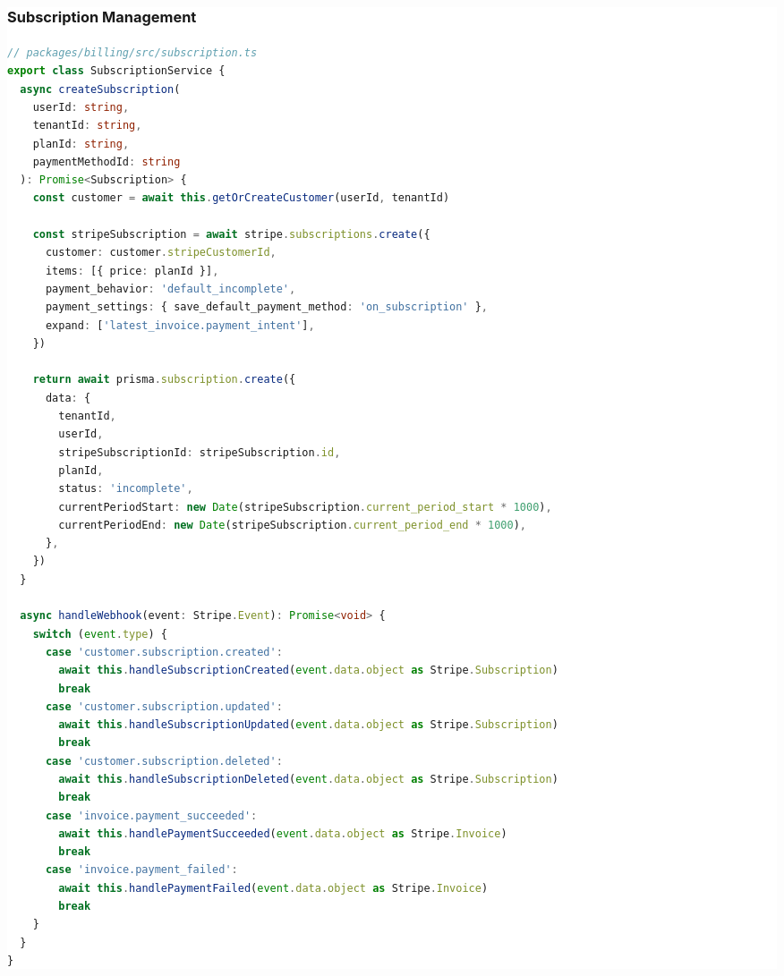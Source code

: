 ### Subscription Management

```typescript
// packages/billing/src/subscription.ts
export class SubscriptionService {
  async createSubscription(
    userId: string,
    tenantId: string,
    planId: string,
    paymentMethodId: string
  ): Promise<Subscription> {
    const customer = await this.getOrCreateCustomer(userId, tenantId)
    
    const stripeSubscription = await stripe.subscriptions.create({
      customer: customer.stripeCustomerId,
      items: [{ price: planId }],
      payment_behavior: 'default_incomplete',
      payment_settings: { save_default_payment_method: 'on_subscription' },
      expand: ['latest_invoice.payment_intent'],
    })
    
    return await prisma.subscription.create({
      data: {
        tenantId,
        userId,
        stripeSubscriptionId: stripeSubscription.id,
        planId,
        status: 'incomplete',
        currentPeriodStart: new Date(stripeSubscription.current_period_start * 1000),
        currentPeriodEnd: new Date(stripeSubscription.current_period_end * 1000),
      },
    })
  }
  
  async handleWebhook(event: Stripe.Event): Promise<void> {
    switch (event.type) {
      case 'customer.subscription.created':
        await this.handleSubscriptionCreated(event.data.object as Stripe.Subscription)
        break
      case 'customer.subscription.updated':
        await this.handleSubscriptionUpdated(event.data.object as Stripe.Subscription)
        break
      case 'customer.subscription.deleted':
        await this.handleSubscriptionDeleted(event.data.object as Stripe.Subscription)
        break
      case 'invoice.payment_succeeded':
        await this.handlePaymentSucceeded(event.data.object as Stripe.Invoice)
        break
      case 'invoice.payment_failed':
        await this.handlePaymentFailed(event.data.object as Stripe.Invoice)
        break
    }
  }
}
```

